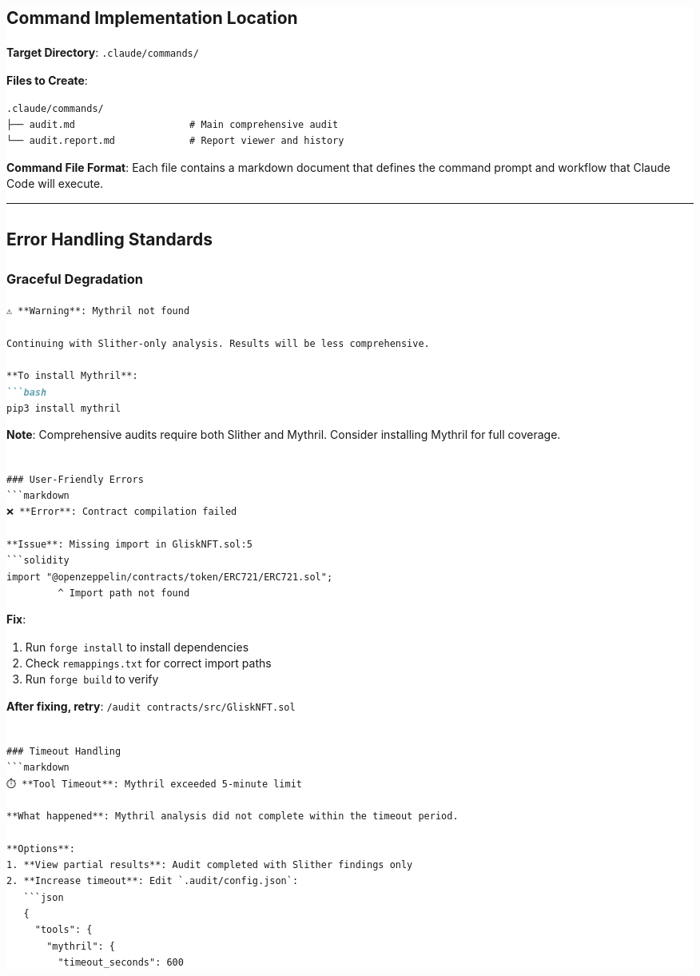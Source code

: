 
## Command Implementation Location

**Target Directory**: `.claude/commands/`

**Files to Create**:
```
.claude/commands/
├── audit.md                    # Main comprehensive audit
└── audit.report.md             # Report viewer and history
```

**Command File Format**:
Each file contains a markdown document that defines the command prompt and workflow that Claude Code will execute.

---

## Error Handling Standards

### Graceful Degradation
```markdown
⚠️ **Warning**: Mythril not found

Continuing with Slither-only analysis. Results will be less comprehensive.

**To install Mythril**:
```bash
pip3 install mythril
```

**Note**: Comprehensive audits require both Slither and Mythril. Consider installing Mythril for full coverage.
```

### User-Friendly Errors
```markdown
❌ **Error**: Contract compilation failed

**Issue**: Missing import in GliskNFT.sol:5
```solidity
import "@openzeppelin/contracts/token/ERC721/ERC721.sol";
         ^ Import path not found
```

**Fix**:
1. Run `forge install` to install dependencies
2. Check `remappings.txt` for correct import paths
3. Run `forge build` to verify

**After fixing, retry**: `/audit contracts/src/GliskNFT.sol`
```

### Timeout Handling
```markdown
⏱️ **Tool Timeout**: Mythril exceeded 5-minute limit

**What happened**: Mythril analysis did not complete within the timeout period.

**Options**:
1. **View partial results**: Audit completed with Slither findings only
2. **Increase timeout**: Edit `.audit/config.json`:
   ```json
   {
     "tools": {
       "mythril": {
         "timeout_seconds": 600
```
